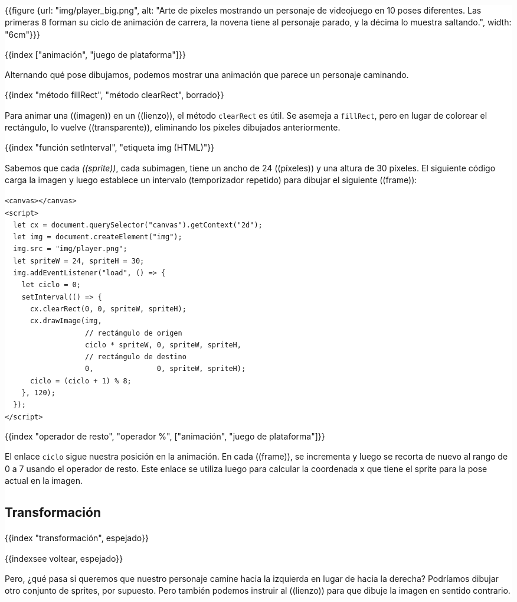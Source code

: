 {{figure {url: "img/player_big.png", alt: "Arte de píxeles mostrando un personaje de videojuego en 10 poses diferentes. Las primeras 8 forman su ciclo de animación de carrera, la novena tiene al personaje parado, y la décima lo muestra saltando.", width: "6cm"}}}

{{index ["animación", "juego de plataforma"]}}

Alternando qué pose dibujamos, podemos mostrar una animación que parece un personaje caminando.

{{index "método fillRect", "método clearRect", borrado}}

Para animar una ((imagen)) en un ((lienzo)), el método `clearRect` es útil. Se asemeja a `fillRect`, pero en lugar de colorear el rectángulo, lo vuelve ((transparente)), eliminando los píxeles dibujados anteriormente.

{{index "función setInterval", "etiqueta img (HTML)"}}

Sabemos que cada _((sprite))_, cada subimagen, tiene un ancho de 24 ((píxeles)) y una altura de 30 píxeles. El siguiente código carga la imagen y luego establece un intervalo (temporizador repetido) para dibujar el siguiente ((frame)):

```{lang: html}
<canvas></canvas>
<script>
  let cx = document.querySelector("canvas").getContext("2d");
  let img = document.createElement("img");
  img.src = "img/player.png";
  let spriteW = 24, spriteH = 30;
  img.addEventListener("load", () => {
    let ciclo = 0;
    setInterval(() => {
      cx.clearRect(0, 0, spriteW, spriteH);
      cx.drawImage(img,
                   // rectángulo de origen
                   ciclo * spriteW, 0, spriteW, spriteH,
                   // rectángulo de destino
                   0,               0, spriteW, spriteH);
      ciclo = (ciclo + 1) % 8;
    }, 120);
  });
</script>
```

{{index "operador de resto", "operador %", ["animación", "juego de plataforma"]}}

El enlace `ciclo` sigue nuestra posición en la animación. En cada ((frame)), se incrementa y luego se recorta de nuevo al rango de 0 a 7 usando el operador de resto. Este enlace se utiliza luego para calcular la coordenada x que tiene el sprite para la pose actual en la imagen.

## Transformación

{{index "transformación", espejado}}

{{indexsee voltear, espejado}}

Pero, ¿qué pasa si queremos que nuestro personaje camine hacia la izquierda en lugar de hacia la derecha? Podríamos dibujar otro conjunto de sprites, por supuesto. Pero también podemos instruir al ((lienzo)) para que dibuje la imagen en sentido contrario.
